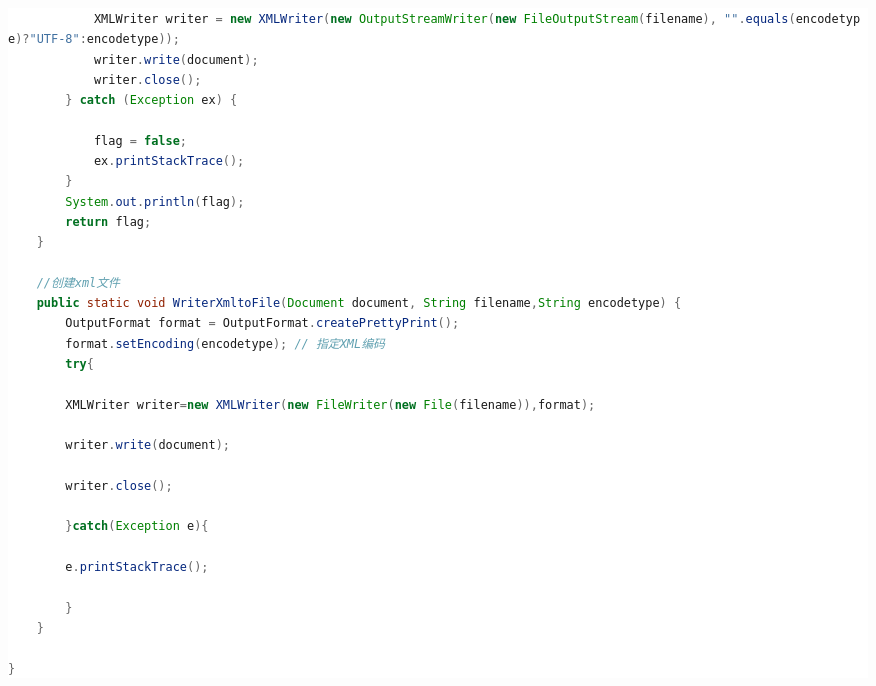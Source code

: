 ```java
            XMLWriter writer = new XMLWriter(new OutputStreamWriter(new FileOutputStream(filename), "".equals(encodetype)?"UTF-8":encodetype));
            writer.write(document);
            writer.close();
        } catch (Exception ex) {

            flag = false;
            ex.printStackTrace();
        }
        System.out.println(flag);
        return flag;
    }
    
    //创建xml文件
    public static void WriterXmltoFile(Document document, String filename,String encodetype) {
        OutputFormat format = OutputFormat.createPrettyPrint();
        format.setEncoding(encodetype); // 指定XML编码
        try{

        XMLWriter writer=new XMLWriter(new FileWriter(new File(filename)),format);

        writer.write(document);

        writer.close();

        }catch(Exception e){

        e.printStackTrace();

        }
    }

}
```